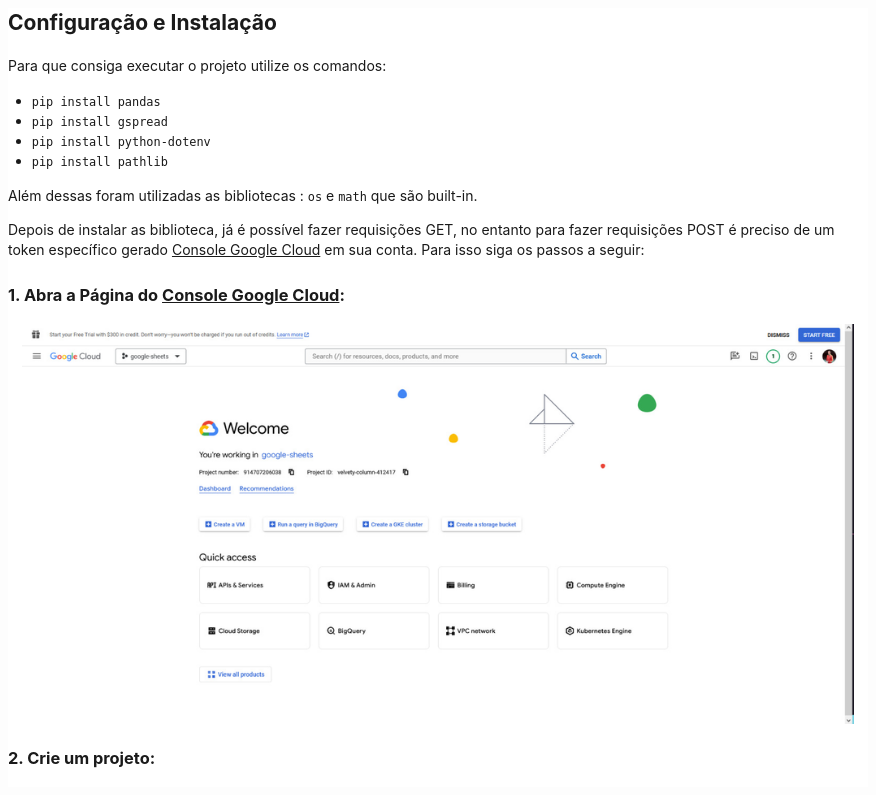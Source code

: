 ## Configuração e Instalação




Para que consiga executar o projeto utilize os comandos:

- `pip install pandas`
- `pip install gspread`
- `pip install python-dotenv`
- `pip install pathlib`

Além dessas foram utilizadas as bibliotecas : `os` e `math` que são built-in.

Depois de instalar as biblioteca, já é possível fazer requisições GET, no entanto para fazer requisições POST é preciso de um token específico gerado [Console Google Cloud](https://console.cloud.google.com/welcome?project=velvety-column-412417) em sua conta. Para isso siga os passos a seguir:

### 1. Abra a Página do [Console Google Cloud](https://console.cloud.google.com/welcome?project=velvety-column-412417):

<div style="display: flex; justify-content: center;">
    <img src="./img/passo-1.jpeg" alt="Imagem" height=400 style="">
</div>

### 2. Crie um projeto:

<div style="display: flex; justify-content: center;">